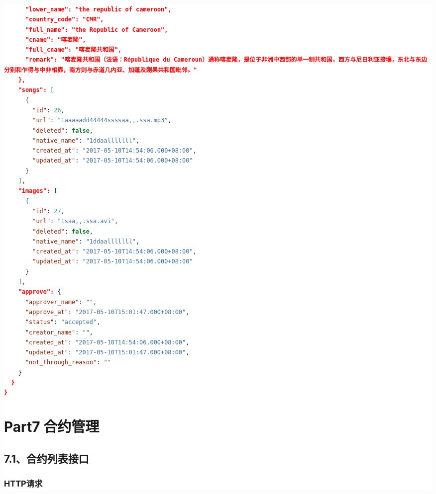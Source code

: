 ```json
      "lower_name": "the republic of cameroon",
      "country_code": "CMR",
      "full_name": "the Republic of Cameroon",
      "cname": "喀麦隆",
      "full_cname": "喀麦隆共和国",
      "remark": "喀麦隆共和国（法语：République du Cameroun）通称喀麦隆，是位于非洲中西部的单一制共和国，西方与尼日利亚接壤，东北与东边分别和乍得与中非相靠，南方则与赤道几内亚、加蓬及刚果共和国毗邻。"
    },
    "songs": [
      {
        "id": 26,
        "url": "1aaaaadd44444ssssaa,,.ssa.mp3",
        "deleted": false,
        "native_name": "1ddaalllllll",
        "created_at": "2017-05-10T14:54:06.000+08:00",
        "updated_at": "2017-05-10T14:54:06.000+08:00"
      }
    ],
    "images": [
      {
        "id": 27,
        "url": "1saa,,.ssa.avi",
        "deleted": false,
        "native_name": "1ddaalllllll",
        "created_at": "2017-05-10T14:54:06.000+08:00",
        "updated_at": "2017-05-10T14:54:06.000+08:00"
      }
    ],
    "approve": {
      "approver_name": "",
      "approve_at": "2017-05-10T15:01:47.000+08:00",
      "status": "accepted",
      "creator_name": "",
      "created_at": "2017-05-10T14:54:06.000+08:00",
      "updated_at": "2017-05-10T15:01:47.000+08:00",
      "not_through_reason": ""
    }
  }
}
```





# Part7 合约管理

## 7.1、合约列表接口

### HTTP请求
